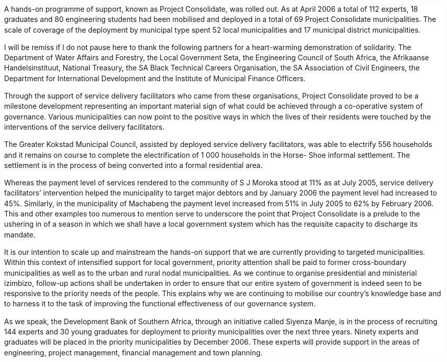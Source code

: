 A hands-on programme of support, known as Project Consolidate, was rolled
out. As at April 2006 a total of 112 experts, 18 graduates and 80
engineering students had been mobilised and deployed in a total of 69
Project Consolidate municipalities. The scale of coverage of the deployment
by municipal type spent 52 local municipalities and 17 municipal district
municipalities.

I will be remiss if I do not pause here to thank the following partners for
a heart-warming demonstration of solidarity. The Department of Water
Affairs and Forestry, the Local Government Seta, the Engineering Council of
South Africa, the Afrikaanse Handelsinstituut, National Treasury, the SA
Black Technical Careers Organisation, the SA Association of Civil
Engineers, the Department for International Development and the Institute
of Municipal Finance Officers.

Through the support of service delivery facilitators who came from these
organisations, Project Consolidate proved to be a milestone development
representing an important material sign of what could be achieved through a
co-operative system of governance. Various municipalities can now point to
the positive ways in which the lives of their residents were touched by the
interventions of the service delivery facilitators.

The Greater Kokstad Municipal Council, assisted by deployed service
delivery facilitators, was able to electrify 556 households and it remains
on course to complete the electrification of 1 000 households in the Horse-
Shoe informal settlement. The settlement is in the process of being
converted into a formal residential area.

Whereas the payment level of services rendered to the community of S J
Moroka stood at 11% as at July 2005, service delivery facilitators’
intervention helped the municipality to target major debtors and by January
2006 the payment level had increased to 45%. Similarly, in the municipality
of Machabeng the payment level increased from 51% in July 2005 to 62% by
February 2006. This and other examples too numerous to mention serve to
underscore the point that Project Consolidate is a prelude to the ushering
in of a season in which we shall have a local government system which has
the requisite capacity to discharge its mandate.

It is our intention to scale up and mainstream the hands-on support that we
are currently providing to targeted municipalities. Within this context of
intensified support for local government, priority attention shall be paid
to former cross-boundary municipalities as well as to the urban and rural
nodal municipalities.
As we continue to organise presidential and ministerial izimbizo, follow-up
actions shall be undertaken in order to ensure that our entire system of
government is indeed seen to be responsive to the priority needs of the
people. This explains why we are continuing to mobilise our country’s
knowledge base and to harness it to the task of improving the functional
effectiveness of our governance system.

As we speak, the Development Bank of Southern Africa, through an initiative
called Siyenza Manje, is in the process of recruiting 144 experts and 30
young graduates for deployment to priority municipalities over the next
three years. Ninety experts and graduates will be placed in the priority
municipalities by December 2006. These experts will provide support in the
areas of engineering, project management, financial management and town
planning.
